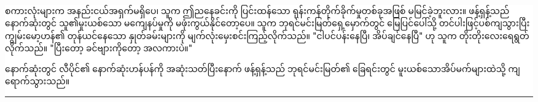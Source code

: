 စကားလုံးများက အနည်းငယ်အရှက်မရှိပေ၊ သူက ဤညနေခင်းကို ပြင်းထန်သော ရုန်းကန်တိုက်ခိုက်မှုတစ်ခုအဖြစ် မမြင်ခဲ့ဘူးလား။ ဖန့်ရှန့်သည် နောက်ဆုံးတွင် သူ၏မူးယစ်သော မကျေနပ်မှုကို မဖုံးကွယ်နိုင်တော့ပေ။ သူက ဘုရင်မင်းမြတ်ရှေ့မှောက်တွင် မြေပြင်ပေါ်သို့ တင်ပါးဖြင့်ပစ်ကျသွားပြီး ကျွမ်းမော့ဟန်၏ တုန်ယင်နေသော နှုတ်ခမ်းများကို မျက်လုံးမှေးစင်းကြည့်လိုက်သည်။ "ငါပင်ပန်းနေပြီ၊ အိပ်ချင်နေပြီ" ဟု သူက တိုးတိုးလေးရေရွတ်လိုက်သည်။ "ပြီးတော့ ခင်ဗျားကိုတော့ အလကားပဲ။"

နောက်ဆုံးတွင် လီပိုင်၏ နောက်ဆုံးဟန်ပန်ကို အဆုံးသတ်ပြီးနောက် ဖန့်ရှန့်သည် ဘုရင်မင်းမြတ်၏ ခြေရင်းတွင် မူးယစ်သောအိပ်မက်များထဲသို့ ကျရောက်သွားသည်။

---
